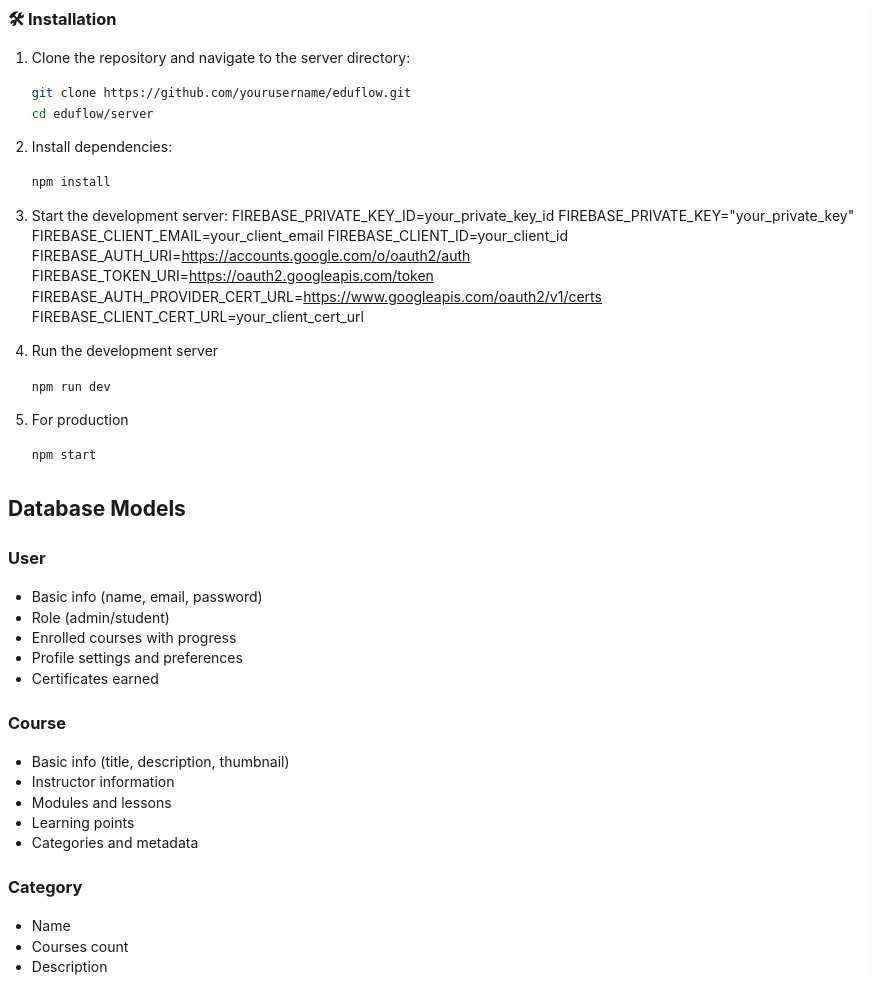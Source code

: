 ### 🛠️ Installation

1. Clone the repository and navigate to the server directory:
   ```bash
   git clone https://github.com/yourusername/eduflow.git
   cd eduflow/server
   ```

2. Install dependencies:
   ```bash
   npm install
   ```

3. Start the development server:
   FIREBASE_PRIVATE_KEY_ID=your_private_key_id
   FIREBASE_PRIVATE_KEY="your_private_key"
   FIREBASE_CLIENT_EMAIL=your_client_email
   FIREBASE_CLIENT_ID=your_client_id
   FIREBASE_AUTH_URI=https://accounts.google.com/o/oauth2/auth
   FIREBASE_TOKEN_URI=https://oauth2.googleapis.com/token
   FIREBASE_AUTH_PROVIDER_CERT_URL=https://www.googleapis.com/oauth2/v1/certs
   FIREBASE_CLIENT_CERT_URL=your_client_cert_url
   ```

4. Run the development server
   ```bash
   npm run dev
   ```

5. For production
   ```bash
   npm start
   ```

## Database Models

### User
- Basic info (name, email, password)
- Role (admin/student)
- Enrolled courses with progress
- Profile settings and preferences
- Certificates earned

### Course
- Basic info (title, description, thumbnail)
- Instructor information
- Modules and lessons
- Learning points
- Categories and metadata

### Category
- Name
- Courses count
- Description
